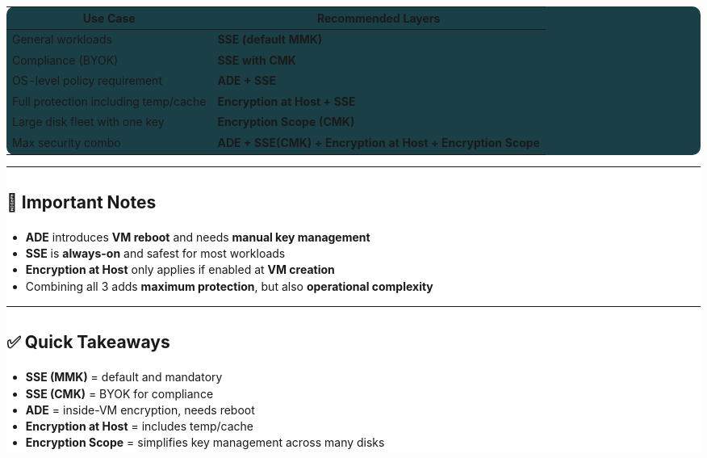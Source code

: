 <div align="center" style="background-color: #1b3f47ff; border-radius: 10px;">

| Use Case                             | Recommended Layers                                         |
| ------------------------------------ | ---------------------------------------------------------- |
| General workloads                    | **SSE (default MMK)**                                      |
| Compliance (BYOK)                    | **SSE with CMK**                                           |
| OS-level policy requirement          | **ADE + SSE**                                              |
| Full protection including temp/cache | **Encryption at Host + SSE**                               |
| Large disk fleet with one key        | **Encryption Scope (CMK)**                                 |
| Max security combo                   | **ADE + SSE(CMK) + Encryption at Host + Encryption Scope** |

</div>

---

## 🛑 Important Notes

- **ADE** introduces **VM reboot** and needs **manual key management**
- **SSE** is **always-on** and safest for most workloads
- **Encryption at Host** only applies if enabled at **VM creation**
- Combining all 3 adds **maximum protection**, but also **operational complexity**

---

## ✅ Quick Takeaways

- **SSE (MMK)** = default and mandatory
- **SSE (CMK)** = BYOK for compliance
- **ADE** = inside-VM encryption, needs reboot
- **Encryption at Host** = includes temp/cache
- **Encryption Scope** = simplifies key management across many disks
